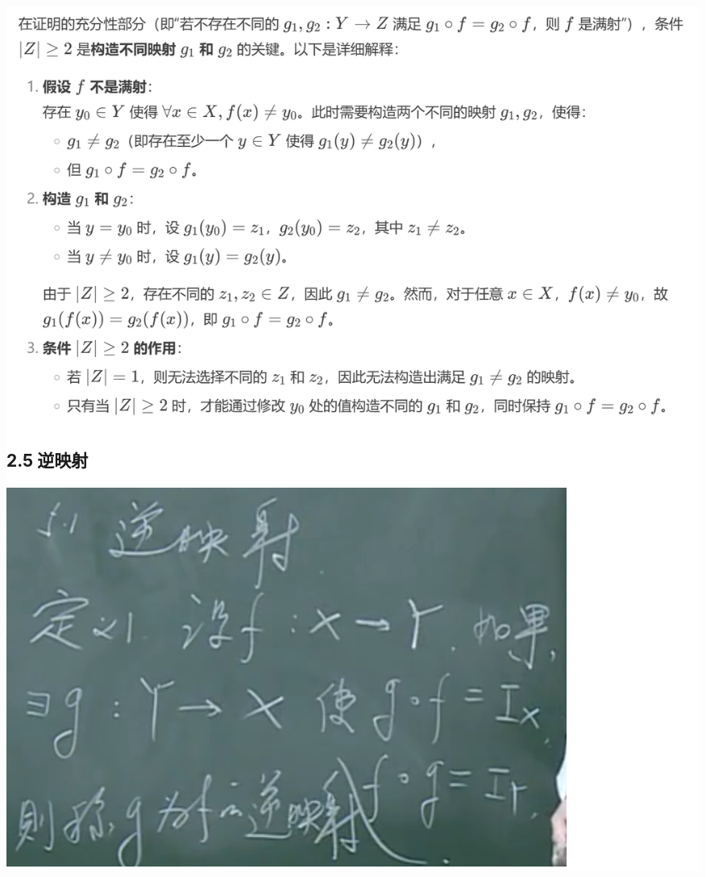 ![image-20250323221849278](./pic/image-20250323221849278.png)

 

## 2.5 逆映射

![image-20250303210501151](./pic/image-20250303210501151.png)
